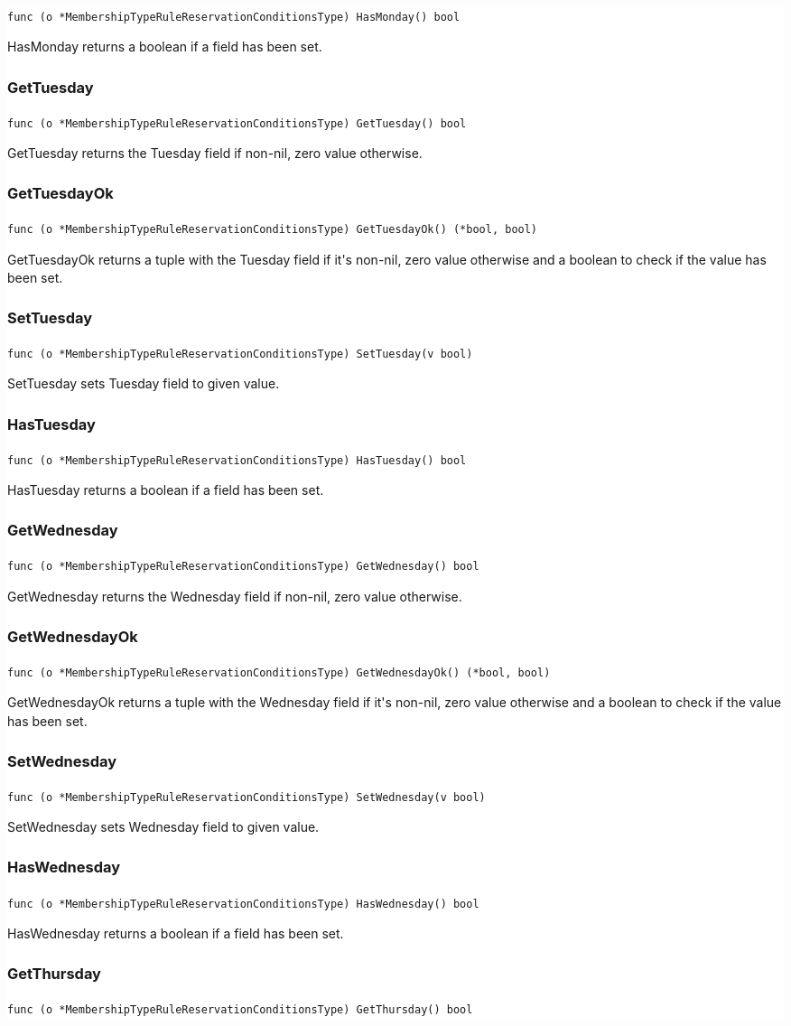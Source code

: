 `func (o *MembershipTypeRuleReservationConditionsType) HasMonday() bool`

HasMonday returns a boolean if a field has been set.

### GetTuesday

`func (o *MembershipTypeRuleReservationConditionsType) GetTuesday() bool`

GetTuesday returns the Tuesday field if non-nil, zero value otherwise.

### GetTuesdayOk

`func (o *MembershipTypeRuleReservationConditionsType) GetTuesdayOk() (*bool, bool)`

GetTuesdayOk returns a tuple with the Tuesday field if it's non-nil, zero value otherwise
and a boolean to check if the value has been set.

### SetTuesday

`func (o *MembershipTypeRuleReservationConditionsType) SetTuesday(v bool)`

SetTuesday sets Tuesday field to given value.

### HasTuesday

`func (o *MembershipTypeRuleReservationConditionsType) HasTuesday() bool`

HasTuesday returns a boolean if a field has been set.

### GetWednesday

`func (o *MembershipTypeRuleReservationConditionsType) GetWednesday() bool`

GetWednesday returns the Wednesday field if non-nil, zero value otherwise.

### GetWednesdayOk

`func (o *MembershipTypeRuleReservationConditionsType) GetWednesdayOk() (*bool, bool)`

GetWednesdayOk returns a tuple with the Wednesday field if it's non-nil, zero value otherwise
and a boolean to check if the value has been set.

### SetWednesday

`func (o *MembershipTypeRuleReservationConditionsType) SetWednesday(v bool)`

SetWednesday sets Wednesday field to given value.

### HasWednesday

`func (o *MembershipTypeRuleReservationConditionsType) HasWednesday() bool`

HasWednesday returns a boolean if a field has been set.

### GetThursday

`func (o *MembershipTypeRuleReservationConditionsType) GetThursday() bool`

